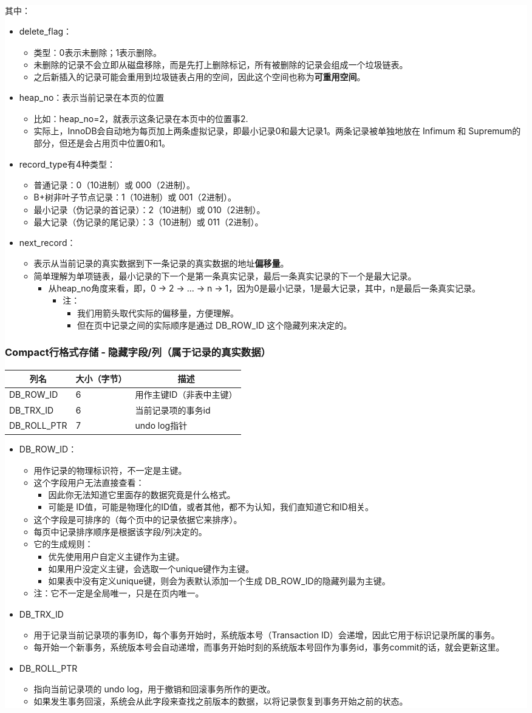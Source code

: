 其中：

- delete_flag：
  - 类型：0表示未删除；1表示删除。
  - 未删除的记录不会立即从磁盘移除，而是先打上删除标记，所有被删除的记录会组成一个垃圾链表。
  - 之后新插入的记录可能会重用到垃圾链表占用的空间，因此这个空间也称为**可重用空间**。

- heap_no：表示当前记录在本页的位置
  - 比如：heap_no=2，就表示这条记录在本页中的位置事2.
  - 实际上，InnoDB会自动地为每页加上两条虚拟记录，即最小记录0和最大记录1。两条记录被单独地放在 Infimum 和 Supremum的部分，但还是会占用页中位置0和1。

- record_type有4种类型：
  - 普通记录：0（10进制）或 000（2进制）。
  - B+树非叶子节点记录：1（10进制）或 001（2进制）。
  - 最小记录（伪记录的首记录）：2（10进制）或 010（2进制）。
  - 最大记录（伪记录的尾记录）：3（10进制）或 011（2进制）。

- next_record：
  - 表示从当前记录的真实数据到下一条记录的真实数据的地址**偏移量**。
  - 简单理解为单项链表，最小记录的下一个是第一条真实记录，最后一条真实记录的下一个是最大记录。
    - 从heap_no角度来看，即，0 -> 2 -> ... -> n -> 1，因为0是最小记录，1是最大记录，其中，n是最后一条真实记录。
      - 注：
        - 我们用箭头取代实际的偏移量，方便理解。
        - 但在页中记录之间的实际顺序是通过 DB_ROW_ID 这个隐藏列来决定的。

### Compact行格式存储 - 隐藏字段/列（属于记录的真实数据）

|列名|大小（字节）|描述|
|---|---|---|
|DB_ROW_ID|6|用作主键ID（非表中主键）|
|DB_TRX_ID|6|当前记录项的事务id|
|DB_ROLL_PTR|7|undo log指针|

- DB_ROW_ID：
  - 用作记录的物理标识符，不一定是主键。
  - 这个字段用户无法直接查看：
    - 因此你无法知道它里面存的数据究竟是什么格式。
    - 可能是 ID值，可能是物理化的ID值，或者其他，都不为认知，我们直知道它和ID相关。
  - 这个字段是可排序的（每个页中的记录依据它来排序）。
  - 每页中记录排序顺序是根据该字段/列决定的。
  - 它的生成规则：
    - 优先使用用户自定义主键作为主键。
    - 如果用户没定义主键，会选取一个unique键作为主键。
    - 如果表中没有定义unique键，则会为表默认添加一个生成 DB_ROW_ID的隐藏列最为主键。
  - 注：它不一定是全局唯一，只是在页内唯一。

- DB_TRX_ID
  - 用于记录当前记录项的事务ID，每个事务开始时，系统版本号（Transaction ID）会递增，因此它用于标识记录所属的事务。
  - 每开始一个新事务，系统版本号会自动递增，而事务开始时刻的系统版本号回作为事务id，事务commit的话，就会更新这里。

- DB_ROLL_PTR
  - 指向当前记录项的 undo log，用于撤销和回滚事务所作的更改。
  - 如果发生事务回滚，系统会从此字段来查找之前版本的数据，以将记录恢复到事务开始之前的状态。
